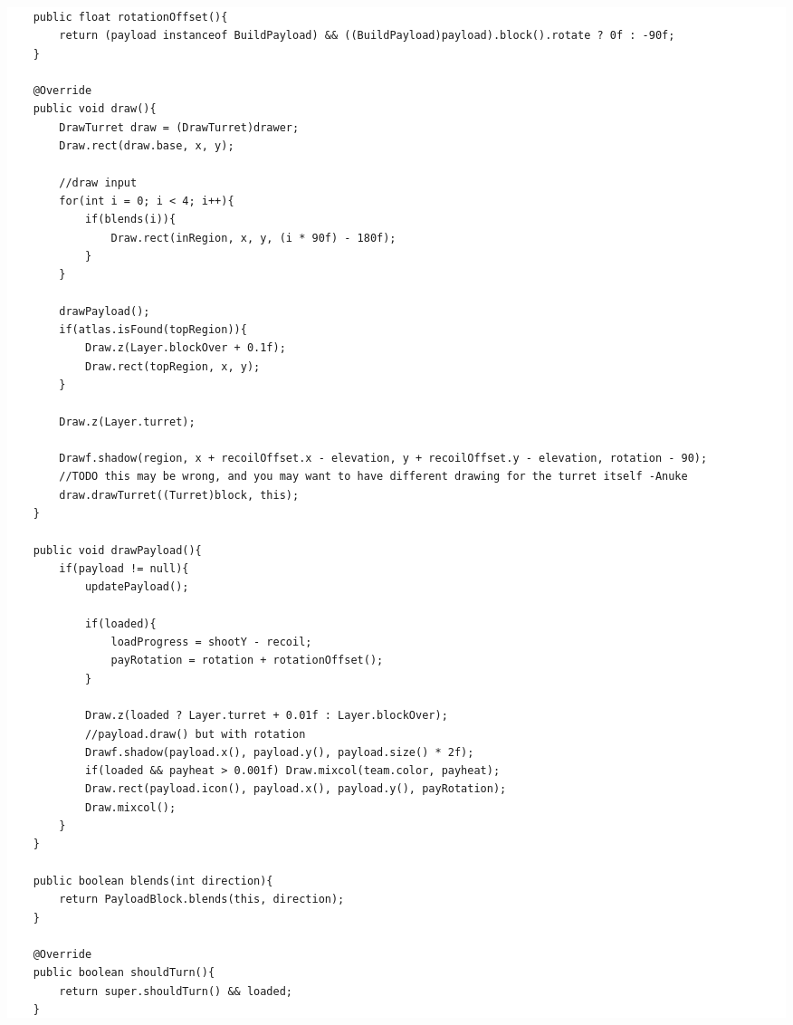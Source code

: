         public float rotationOffset(){
            return (payload instanceof BuildPayload) && ((BuildPayload)payload).block().rotate ? 0f : -90f;
        }

        @Override
        public void draw(){
            DrawTurret draw = (DrawTurret)drawer;
            Draw.rect(draw.base, x, y);

            //draw input
            for(int i = 0; i < 4; i++){
                if(blends(i)){
                    Draw.rect(inRegion, x, y, (i * 90f) - 180f);
                }
            }

            drawPayload();
            if(atlas.isFound(topRegion)){
                Draw.z(Layer.blockOver + 0.1f);
                Draw.rect(topRegion, x, y);
            }

            Draw.z(Layer.turret);

            Drawf.shadow(region, x + recoilOffset.x - elevation, y + recoilOffset.y - elevation, rotation - 90);
            //TODO this may be wrong, and you may want to have different drawing for the turret itself -Anuke
            draw.drawTurret((Turret)block, this);
        }

        public void drawPayload(){
            if(payload != null){
                updatePayload();

                if(loaded){
                    loadProgress = shootY - recoil;
                    payRotation = rotation + rotationOffset();
                }

                Draw.z(loaded ? Layer.turret + 0.01f : Layer.blockOver);
                //payload.draw() but with rotation
                Drawf.shadow(payload.x(), payload.y(), payload.size() * 2f);
                if(loaded && payheat > 0.001f) Draw.mixcol(team.color, payheat);
                Draw.rect(payload.icon(), payload.x(), payload.y(), payRotation);
                Draw.mixcol();
            }
        }

        public boolean blends(int direction){
            return PayloadBlock.blends(this, direction);
        }

        @Override
        public boolean shouldTurn(){
            return super.shouldTurn() && loaded;
        }
